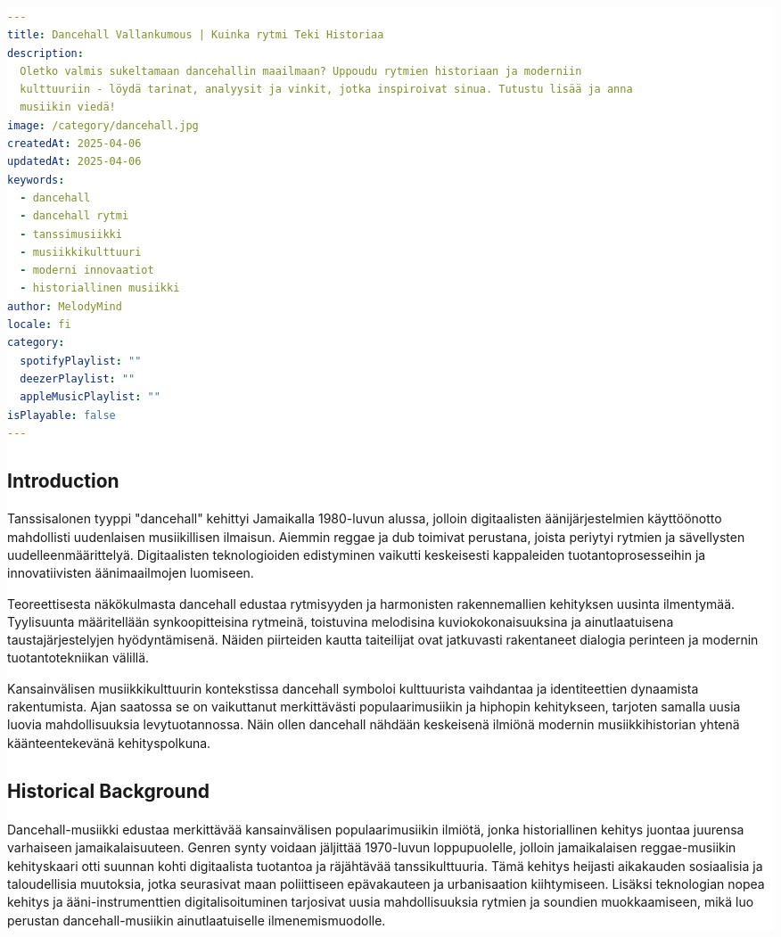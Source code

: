 ```yaml
---
title: Dancehall Vallankumous | Kuinka rytmi Teki Historiaa
description:
  Oletko valmis sukeltamaan dancehallin maailmaan? Uppoudu rytmien historiaan ja moderniin
  kulttuuriin - löydä tarinat, analyysit ja vinkit, jotka inspiroivat sinua. Tutustu lisää ja anna
  musiikin viedä!
image: /category/dancehall.jpg
createdAt: 2025-04-06
updatedAt: 2025-04-06
keywords:
  - dancehall
  - dancehall rytmi
  - tanssimusiikki
  - musiikkikulttuuri
  - moderni innovaatiot
  - historiallinen musiikki
author: MelodyMind
locale: fi
category:
  spotifyPlaylist: ""
  deezerPlaylist: ""
  appleMusicPlaylist: ""
isPlayable: false
---
```


## Introduction

Tanssisalonen tyyppi "dancehall" kehittyi Jamaikalla 1980-luvun alussa, jolloin digitaalisten
äänijärjestelmien käyttöönotto mahdollisti uudenlaisen musiikillisen ilmaisun. Aiemmin reggae ja dub
toimivat perustana, joista periytyi rytmien ja sävellysten uudelleenmäärittelyä. Digitaalisten
teknologioiden edistyminen vaikutti keskeisesti kappaleiden tuotantoprosesseihin ja innovatiivisten
äänimaailmojen luomiseen.

Teoreettisesta näkökulmasta dancehall edustaa rytmisyyden ja harmonisten rakennemallien kehityksen
uusinta ilmentymää. Tyylisuunta määritellään synkoopitteisina rytmeinä, toistuvina melodisina
kuviokokonaisuuksina ja ainutlaatuisena taustajärjestelyjen hyödyntämisenä. Näiden piirteiden kautta
taiteilijat ovat jatkuvasti rakentaneet dialogia perinteen ja modernin tuotantotekniikan välillä.

Kansainvälisen musiikkikulttuurin kontekstissa dancehall symboloi kulttuurista vaihdantaa ja
identiteettien dynaamista rakentumista. Ajan saatossa se on vaikuttanut merkittävästi
populaarimusiikin ja hiphopin kehitykseen, tarjoten samalla uusia luovia mahdollisuuksia
levytuotannossa. Näin ollen dancehall nähdään keskeisenä ilmiönä modernin musiikkihistorian yhtenä
käänteentekevänä kehityspolkuna.

## Historical Background

Dancehall-musiikki edustaa merkittävää kansainvälisen populaarimusiikin ilmiötä, jonka
historiallinen kehitys juontaa juurensa varhaiseen jamaikalaisuuteen. Genren synty voidaan jäljittää
1970-luvun loppupuolelle, jolloin jamaikalaisen reggae-musiikin kehityskaari otti suunnan kohti
digitaalista tuotantoa ja räjähtävää tanssikulttuuria. Tämä kehitys heijasti aikakauden sosiaalisia
ja taloudellisia muutoksia, jotka seurasivat maan poliittiseen epävakauteen ja urbanisaation
kiihtymiseen. Lisäksi teknologian nopea kehitys ja ääni-instrumenttien digitalisoituminen tarjosivat
uusia mahdollisuuksia rytmien ja soundien muokkaamiseen, mikä luo perustan dancehall-musiikin
ainutlaatuiselle ilmenemismuodolle.
